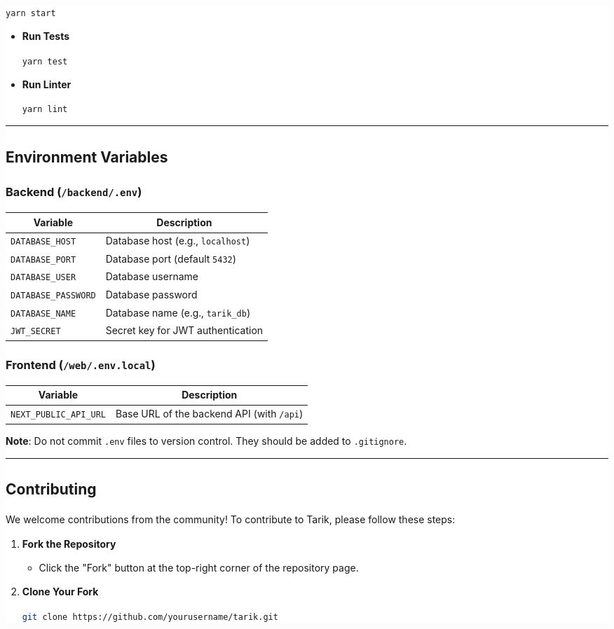   ```bash
  yarn start
  ```

- **Run Tests**

  ```bash
  yarn test
  ```

- **Run Linter**

  ```bash
  yarn lint
  ```

---

## Environment Variables

### Backend (`/backend/.env`)

| Variable           | Description                           |
| ------------------ | ------------------------------------- |
| `DATABASE_HOST`    | Database host (e.g., `localhost`)     |
| `DATABASE_PORT`    | Database port (default `5432`)        |
| `DATABASE_USER`    | Database username                     |
| `DATABASE_PASSWORD`| Database password                     |
| `DATABASE_NAME`    | Database name (e.g., `tarik_db`)      |
| `JWT_SECRET`       | Secret key for JWT authentication     |

### Frontend (`/web/.env.local`)

| Variable              | Description                                  |
| --------------------- | -------------------------------------------- |
| `NEXT_PUBLIC_API_URL` | Base URL of the backend API (with `/api`)    |

**Note**: Do not commit `.env` files to version control. They should be added to `.gitignore`.

---

## Contributing

We welcome contributions from the community! To contribute to Tarik, please follow these steps:

1. **Fork the Repository**

   - Click the "Fork" button at the top-right corner of the repository page.

2. **Clone Your Fork**

   ```bash
   git clone https://github.com/yourusername/tarik.git
   ```
